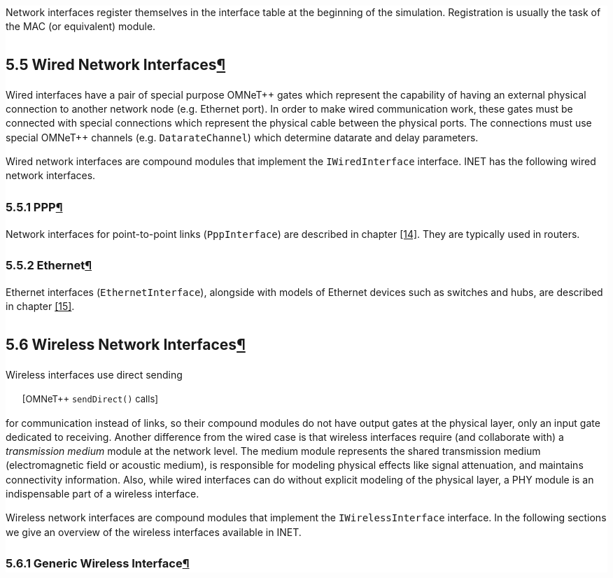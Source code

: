 <p>Network interfaces register themselves in the interface table at the
beginning of the simulation. Registration is usually the task of the
MAC (or equivalent) module.

<p>
<h2><a name="sec:interfaces:wired-network-interfaces"></a>5.5 Wired Network Interfaces<a class="headerlink" href="#sec:interfaces:wired-network-interfaces" title="Permalink to this headline">&para;</a></h2>

<p>Wired interfaces have a pair of special purpose OMNeT++ gates which represent
the capability of having an external physical connection to another network
node (e.g. Ethernet port). In order to make wired communication work,
these gates must be connected with special connections which represent the
physical cable between the physical ports. The connections must use special
OMNeT++ channels (e.g. <tt>DatarateChannel</tt>) which determine datarate
and delay parameters.

<p>Wired network interfaces are compound modules that implement the
<tt>IWiredInterface</tt> interface. INET has the following
wired network interfaces.

<p><h3><a name="sec:interfaces:ppp"></a>5.5.1 PPP<a class="headerlink" href="#sec:interfaces:ppp" title="Permalink to this headline">&para;</a></h3>

<p>Network interfaces for point-to-point links (<tt>PppInterface</tt>) are
described in chapter <a href="chap14.html#cha:ppp">[14]</a>. They are typically used in routers.

<p><h3><a name="sec:interfaces:ethernet"></a>5.5.2 Ethernet<a class="headerlink" href="#sec:interfaces:ethernet" title="Permalink to this headline">&para;</a></h3>

<p>Ethernet interfaces (<tt>EthernetInterface</tt>), alongside with models
of Ethernet devices such as switches and hubs, are described in chapter
<a href="chap15.html#cha:ethernet">[15]</a>.

<p><h2><a name="sec:interfaces:wireless-network-interfaces"></a>5.6 Wireless Network Interfaces<a class="headerlink" href="#sec:interfaces:wireless-network-interfaces" title="Permalink to this headline">&para;</a></h2>

<p>Wireless interfaces use direct sending<br><ul><font size='-1'>[OMNeT++ <tt>sendDirect()</tt> calls]</font></li></ul>
for communication instead of links, so their compound modules do not have
output gates at the physical layer, only an input gate dedicated to receiving.
Another difference from the wired case is that wireless interfaces
require (and collaborate with) a <i>transmission medium</i> module
at the network level. The medium module represents the shared transmission
medium (electromagnetic field or acoustic medium), is responsible for
modeling physical effects like signal attenuation, and maintains
connectivity information. Also, while wired interfaces can do without
explicit modeling of the physical layer, a PHY module is an indispensable
part of a wireless interface.

<p>Wireless network interfaces are compound modules that implement the
<tt>IWirelessInterface</tt> interface. In the following sections we
give an overview of the wireless interfaces available in INET.

<p><h3><a name="sec:interfaces:generic-wireless-interface"></a>5.6.1 Generic Wireless Interface<a class="headerlink" href="#sec:interfaces:generic-wireless-interface" title="Permalink to this headline">&para;</a></h3>

